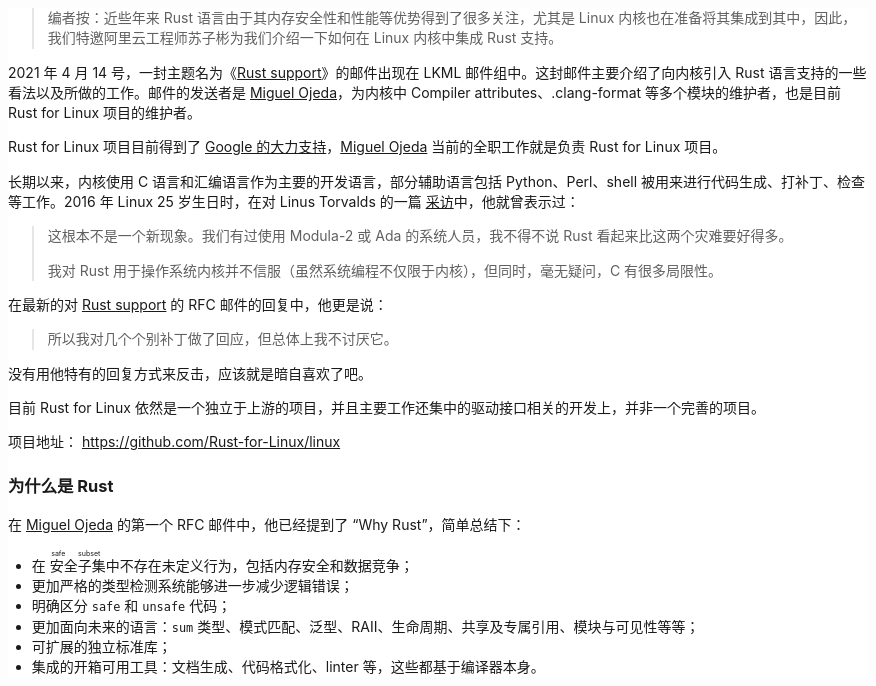 

> 
> 编者按：近些年来 Rust 语言由于其内存安全性和性能等优势得到了很多关注，尤其是 Linux 内核也在准备将其集成到其中，因此，我们特邀阿里云工程师苏子彬为我们介绍一下如何在 Linux 内核中集成 Rust 支持。 
> 
> 
> 


2021 年 4 月 14 号，一封主题名为《[Rust support](https://lkml.org/lkml/2021/4/14/1023)》的邮件出现在 LKML 邮件组中。这封邮件主要介绍了向内核引入 Rust 语言支持的一些看法以及所做的工作。邮件的发送者是 [Miguel Ojeda](https://ojeda.dev/)，为内核中 Compiler attributes、.clang-format 等多个模块的维护者，也是目前 Rust for Linux 项目的维护者。


Rust for Linux 项目目前得到了 [Google 的大力支持](https://www.zdnet.com/article/rust-in-the-linux-kernel-just-got-a-big-boost-from-google/)，[Miguel Ojeda](https://ojeda.dev/) 当前的全职工作就是负责 Rust for Linux 项目。


长期以来，内核使用 C 语言和汇编语言作为主要的开发语言，部分辅助语言包括 Python、Perl、shell 被用来进行代码生成、打补丁、检查等工作。2016 年 Linux 25 岁生日时，在对 Linus Torvalds 的一篇 [采访](https://www.infoworld.com/article/3109150/linux-at-25-linus-torvalds-on-the-evolution-and-future-of-linux.html)中，他就曾表示过：



> 
> 这根本不是一个新现象。我们有过使用 Modula-2 或 Ada 的系统人员，我不得不说 Rust 看起来比这两个灾难要好得多。
> 
> 
> 我对 Rust 用于操作系统内核并不信服（虽然系统编程不仅限于内核），但同时，毫无疑问，C 有很多局限性。
> 
> 
> 


在最新的对 [Rust support](https://lkml.org/lkml/2021/4/14/1023) 的 RFC 邮件的回复中，他更是说：



> 
> 所以我对几个个别补丁做了回应，但总体上我不讨厌它。
> 
> 
> 


没有用他特有的回复方式来反击，应该就是暗自喜欢了吧。


目前 Rust for Linux 依然是一个独立于上游的项目，并且主要工作还集中的驱动接口相关的开发上，并非一个完善的项目。


项目地址： <https://github.com/Rust-for-Linux/linux>


### 为什么是 Rust


在 [Miguel Ojeda](https://ojeda.dev/) 的第一个 RFC 邮件中，他已经提到了 “Why Rust”，简单总结下：


* 在<ruby> 安全子集 <rt>  safe subset </rt></ruby>中不存在未定义行为，包括内存安全和数据竞争；
* 更加严格的类型检测系统能够进一步减少逻辑错误；
* 明确区分 `safe` 和 `unsafe` 代码；
* 更加面向未来的语言：`sum` 类型、模式匹配、泛型、RAII、生命周期、共享及专属引用、模块与可见性等等；
* 可扩展的独立标准库；
* 集成的开箱可用工具：文档生成、代码格式化、linter 等，这些都基于编译器本身。
